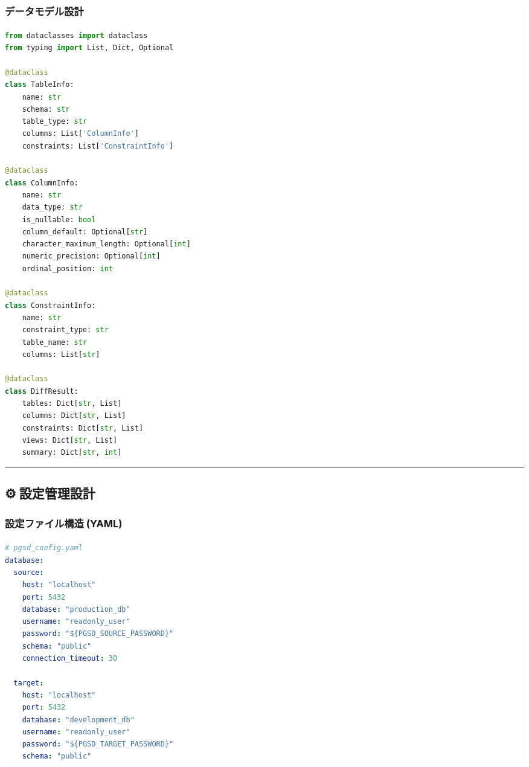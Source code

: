 ### データモデル設計
```python
from dataclasses import dataclass
from typing import List, Dict, Optional

@dataclass
class TableInfo:
    name: str
    schema: str
    table_type: str
    columns: List['ColumnInfo']
    constraints: List['ConstraintInfo']

@dataclass
class ColumnInfo:
    name: str
    data_type: str
    is_nullable: bool
    column_default: Optional[str]
    character_maximum_length: Optional[int]
    numeric_precision: Optional[int]
    ordinal_position: int

@dataclass
class ConstraintInfo:
    name: str
    constraint_type: str
    table_name: str
    columns: List[str]
    
@dataclass
class DiffResult:
    tables: Dict[str, List]
    columns: Dict[str, List]
    constraints: Dict[str, List]
    views: Dict[str, List]
    summary: Dict[str, int]
```

---

## ⚙️ 設定管理設計

### 設定ファイル構造 (YAML)
```yaml
# pgsd_config.yaml
database:
  source:
    host: "localhost"
    port: 5432
    database: "production_db"
    username: "readonly_user"
    password: "${PGSD_SOURCE_PASSWORD}"
    schema: "public"
    connection_timeout: 30
  
  target:
    host: "localhost"
    port: 5432
    database: "development_db"
    username: "readonly_user"
    password: "${PGSD_TARGET_PASSWORD}"
    schema: "public"
```